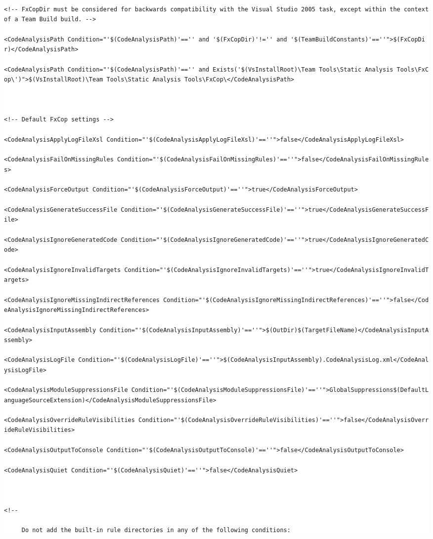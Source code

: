 
  



  <PropertyGroup>

    <!-- FxCopDir must be considered for backwards compatibility with the Visual Studio 2005 task, except within the context of a Team Build build. -->

    <CodeAnalysisPath Condition="'$(CodeAnalysisPath)'=='' and '$(FxCopDir)'!='' and '$(TeamBuildConstants)'==''">$(FxCopDir)</CodeAnalysisPath>

    <CodeAnalysisPath Condition="'$(CodeAnalysisPath)'=='' and Exists('$(VsInstallRoot)\Team Tools\Static Analysis Tools\FxCop\')">$(VsInstallRoot)\Team Tools\Static Analysis Tools\FxCop\</CodeAnalysisPath>



    <!-- Default FxCop settings -->

    <CodeAnalysisApplyLogFileXsl Condition="'$(CodeAnalysisApplyLogFileXsl)'==''">false</CodeAnalysisApplyLogFileXsl>

    <CodeAnalysisFailOnMissingRules Condition="'$(CodeAnalysisFailOnMissingRules)'==''">false</CodeAnalysisFailOnMissingRules>

    <CodeAnalysisForceOutput Condition="'$(CodeAnalysisForceOutput)'==''">true</CodeAnalysisForceOutput>

    <CodeAnalysisGenerateSuccessFile Condition="'$(CodeAnalysisGenerateSuccessFile)'==''">true</CodeAnalysisGenerateSuccessFile>

    <CodeAnalysisIgnoreGeneratedCode Condition="'$(CodeAnalysisIgnoreGeneratedCode)'==''">true</CodeAnalysisIgnoreGeneratedCode>

    <CodeAnalysisIgnoreInvalidTargets Condition="'$(CodeAnalysisIgnoreInvalidTargets)'==''">true</CodeAnalysisIgnoreInvalidTargets>

    <CodeAnalysisIgnoreMissingIndirectReferences Condition="'$(CodeAnalysisIgnoreMissingIndirectReferences)'==''">false</CodeAnalysisIgnoreMissingIndirectReferences>

    <CodeAnalysisInputAssembly Condition="'$(CodeAnalysisInputAssembly)'==''">$(OutDir)$(TargetFileName)</CodeAnalysisInputAssembly>

    <CodeAnalysisLogFile Condition="'$(CodeAnalysisLogFile)'==''">$(CodeAnalysisInputAssembly).CodeAnalysisLog.xml</CodeAnalysisLogFile>

    <CodeAnalysisModuleSuppressionsFile Condition="'$(CodeAnalysisModuleSuppressionsFile)'==''">GlobalSuppressions$(DefaultLanguageSourceExtension)</CodeAnalysisModuleSuppressionsFile>

    <CodeAnalysisOverrideRuleVisibilities Condition="'$(CodeAnalysisOverrideRuleVisibilities)'==''">false</CodeAnalysisOverrideRuleVisibilities>

    <CodeAnalysisOutputToConsole Condition="'$(CodeAnalysisOutputToConsole)'==''">false</CodeAnalysisOutputToConsole>

    <CodeAnalysisQuiet Condition="'$(CodeAnalysisQuiet)'==''">false</CodeAnalysisQuiet>



    <!--

         Do not add the built-in rule directories in any of the following conditions:
